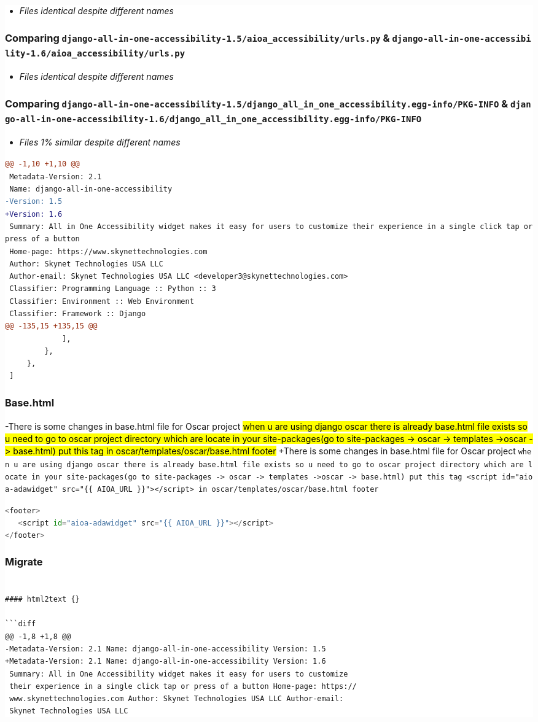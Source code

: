  * *Files identical despite different names*

### Comparing `django-all-in-one-accessibility-1.5/aioa_accessibility/urls.py` & `django-all-in-one-accessibility-1.6/aioa_accessibility/urls.py`

 * *Files identical despite different names*

### Comparing `django-all-in-one-accessibility-1.5/django_all_in_one_accessibility.egg-info/PKG-INFO` & `django-all-in-one-accessibility-1.6/django_all_in_one_accessibility.egg-info/PKG-INFO`

 * *Files 1% similar despite different names*

```diff
@@ -1,10 +1,10 @@
 Metadata-Version: 2.1
 Name: django-all-in-one-accessibility
-Version: 1.5
+Version: 1.6
 Summary: All in One Accessibility widget makes it easy for users to customize their experience in a single click tap or press of a button
 Home-page: https://www.skynettechnologies.com
 Author: Skynet Technologies USA LLC
 Author-email: Skynet Technologies USA LLC <developer3@skynettechnologies.com>
 Classifier: Programming Language :: Python :: 3
 Classifier: Environment :: Web Environment
 Classifier: Framework :: Django
@@ -135,15 +135,15 @@
             ],
         },
     },
 ]
 ```
 
 ### Base.html
-There is some changes in base.html file for Oscar project <mark>when u are using django oscar there is already base.html file exists so u need to go to oscar project directory which are locate in your site-packages(go to site-packages -> oscar -> templates ->oscar -> base.html) put this tag <script id="aioa-adawidget" src="{{ AIOA_URL }}"></script> in oscar/templates/oscar/base.html footer</mark>
+There is some changes in base.html file for Oscar project `when u are using django oscar there is already base.html file exists so u need to go to oscar project directory which are locate in your site-packages(go to site-packages -> oscar -> templates ->oscar -> base.html) put this tag <script id="aioa-adawidget" src="{{ AIOA_URL }}"></script> in oscar/templates/oscar/base.html footer`
 ```python
 <footer>
 	<script id="aioa-adawidget" src="{{ AIOA_URL }}"></script>
 </footer>
 ```
 
 ### Migrate
```

#### html2text {}

```diff
@@ -1,8 +1,8 @@
-Metadata-Version: 2.1 Name: django-all-in-one-accessibility Version: 1.5
+Metadata-Version: 2.1 Name: django-all-in-one-accessibility Version: 1.6
 Summary: All in One Accessibility widget makes it easy for users to customize
 their experience in a single click tap or press of a button Home-page: https://
 www.skynettechnologies.com Author: Skynet Technologies USA LLC Author-email:
 Skynet Technologies USA LLC
```
